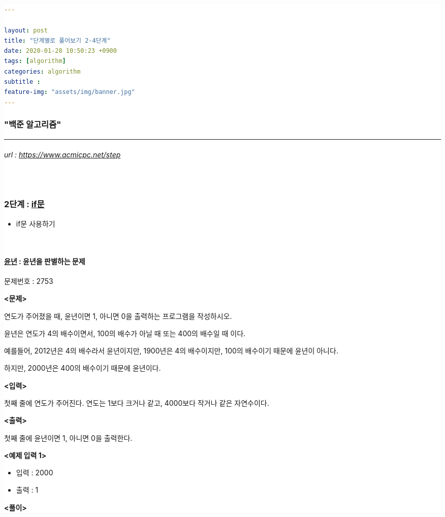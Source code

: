 ```yaml
---

layout: post
title: "단계별로 풀어보기 2-4단계"
date: 2020-01-28 10:50:23 +0900
tags: [algorithm]
categories: algorithm
subtitle : 
feature-img: "assets/img/banner.jpg"
---
```


### "백준 알고리즘"

---

###### url : https://www.acmicpc.net/step

<br>

### 2단계 : [if문](https://www.acmicpc.net/step/4)

- if문 사용하기



<br>

#### [윤년](https://www.acmicpc.net/problem/2753) : 윤년을 판별하는 문제

문제번호 : 2753

**<문제>**

연도가 주어졌을 때, 윤년이면 1, 아니면 0을 출력하는 프로그램을 작성하시오.

윤년은 연도가 4의 배수이면서, 100의 배수가 아닐 때 또는 400의 배수일 때 이다.

예를들어, 2012년은 4의 배수라서 윤년이지만, 1900년은 4의 배수이지만, 100의 배수이기 때문에 윤년이 아니다.

하지만, 2000년은 400의 배수이기 때문에 윤년이다.

**<입력>**

첫째 줄에 연도가 주어진다. 연도는 1보다 크거나 같고, 4000보다 작거나 같은 자연수이다.

**<출력>**

첫째 줄에 윤년이면 1, 아니면 0을 출력한다.

**<예제 입력 1>**

- 입력 : 2000 

- 출력 : 1

**<풀이>**
